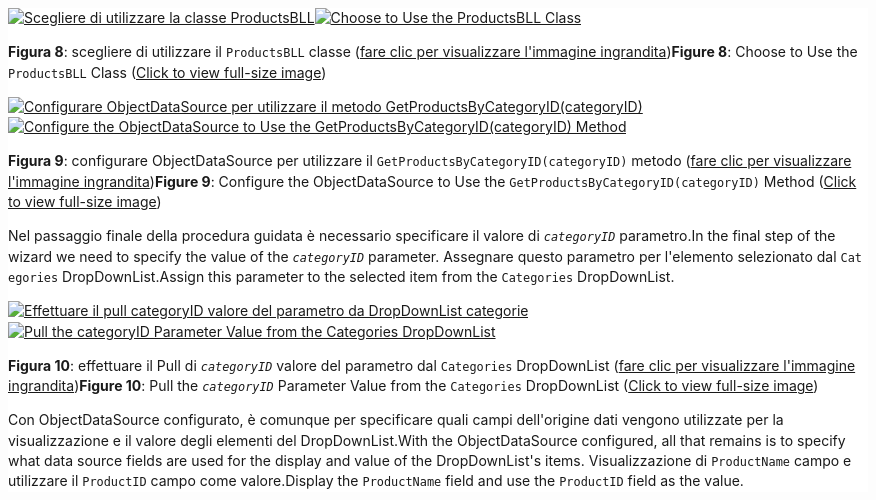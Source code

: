 
<span data-ttu-id="2c5ff-150">[![Scegliere di utilizzare la classe ProductsBLL](master-detail-filtering-with-two-dropdownlists-vb/_static/image23.png)](master-detail-filtering-with-two-dropdownlists-vb/_static/image22.png)</span><span class="sxs-lookup"><span data-stu-id="2c5ff-150">[![Choose to Use the ProductsBLL Class](master-detail-filtering-with-two-dropdownlists-vb/_static/image23.png)](master-detail-filtering-with-two-dropdownlists-vb/_static/image22.png)</span></span>

<span data-ttu-id="2c5ff-151">**Figura 8**: scegliere di utilizzare il `ProductsBLL` classe ([fare clic per visualizzare l'immagine ingrandita](master-detail-filtering-with-two-dropdownlists-vb/_static/image24.png))</span><span class="sxs-lookup"><span data-stu-id="2c5ff-151">**Figure 8**: Choose to Use the `ProductsBLL` Class ([Click to view full-size image](master-detail-filtering-with-two-dropdownlists-vb/_static/image24.png))</span></span>


<span data-ttu-id="2c5ff-152">[![Configurare ObjectDataSource per utilizzare il metodo GetProductsByCategoryID(categoryID)](master-detail-filtering-with-two-dropdownlists-vb/_static/image26.png)](master-detail-filtering-with-two-dropdownlists-vb/_static/image25.png)</span><span class="sxs-lookup"><span data-stu-id="2c5ff-152">[![Configure the ObjectDataSource to Use the GetProductsByCategoryID(categoryID) Method](master-detail-filtering-with-two-dropdownlists-vb/_static/image26.png)](master-detail-filtering-with-two-dropdownlists-vb/_static/image25.png)</span></span>

<span data-ttu-id="2c5ff-153">**Figura 9**: configurare ObjectDataSource per utilizzare il `GetProductsByCategoryID(categoryID)` metodo ([fare clic per visualizzare l'immagine ingrandita](master-detail-filtering-with-two-dropdownlists-vb/_static/image27.png))</span><span class="sxs-lookup"><span data-stu-id="2c5ff-153">**Figure 9**: Configure the ObjectDataSource to Use the `GetProductsByCategoryID(categoryID)` Method ([Click to view full-size image](master-detail-filtering-with-two-dropdownlists-vb/_static/image27.png))</span></span>


<span data-ttu-id="2c5ff-154">Nel passaggio finale della procedura guidata è necessario specificare il valore di *`categoryID`* parametro.</span><span class="sxs-lookup"><span data-stu-id="2c5ff-154">In the final step of the wizard we need to specify the value of the *`categoryID`* parameter.</span></span> <span data-ttu-id="2c5ff-155">Assegnare questo parametro per l'elemento selezionato dal `Categories` DropDownList.</span><span class="sxs-lookup"><span data-stu-id="2c5ff-155">Assign this parameter to the selected item from the `Categories` DropDownList.</span></span>


<span data-ttu-id="2c5ff-156">[![Effettuare il pull categoryID valore del parametro da DropDownList categorie](master-detail-filtering-with-two-dropdownlists-vb/_static/image29.png)](master-detail-filtering-with-two-dropdownlists-vb/_static/image28.png)</span><span class="sxs-lookup"><span data-stu-id="2c5ff-156">[![Pull the categoryID Parameter Value from the Categories DropDownList](master-detail-filtering-with-two-dropdownlists-vb/_static/image29.png)](master-detail-filtering-with-two-dropdownlists-vb/_static/image28.png)</span></span>

<span data-ttu-id="2c5ff-157">**Figura 10**: effettuare il Pull di *`categoryID`* valore del parametro dal `Categories` DropDownList ([fare clic per visualizzare l'immagine ingrandita](master-detail-filtering-with-two-dropdownlists-vb/_static/image30.png))</span><span class="sxs-lookup"><span data-stu-id="2c5ff-157">**Figure 10**: Pull the *`categoryID`* Parameter Value from the `Categories` DropDownList ([Click to view full-size image](master-detail-filtering-with-two-dropdownlists-vb/_static/image30.png))</span></span>


<span data-ttu-id="2c5ff-158">Con ObjectDataSource configurato, è comunque per specificare quali campi dell'origine dati vengono utilizzate per la visualizzazione e il valore degli elementi del DropDownList.</span><span class="sxs-lookup"><span data-stu-id="2c5ff-158">With the ObjectDataSource configured, all that remains is to specify what data source fields are used for the display and value of the DropDownList's items.</span></span> <span data-ttu-id="2c5ff-159">Visualizzazione di `ProductName` campo e utilizzare il `ProductID` campo come valore.</span><span class="sxs-lookup"><span data-stu-id="2c5ff-159">Display the `ProductName` field and use the `ProductID` field as the value.</span></span>
